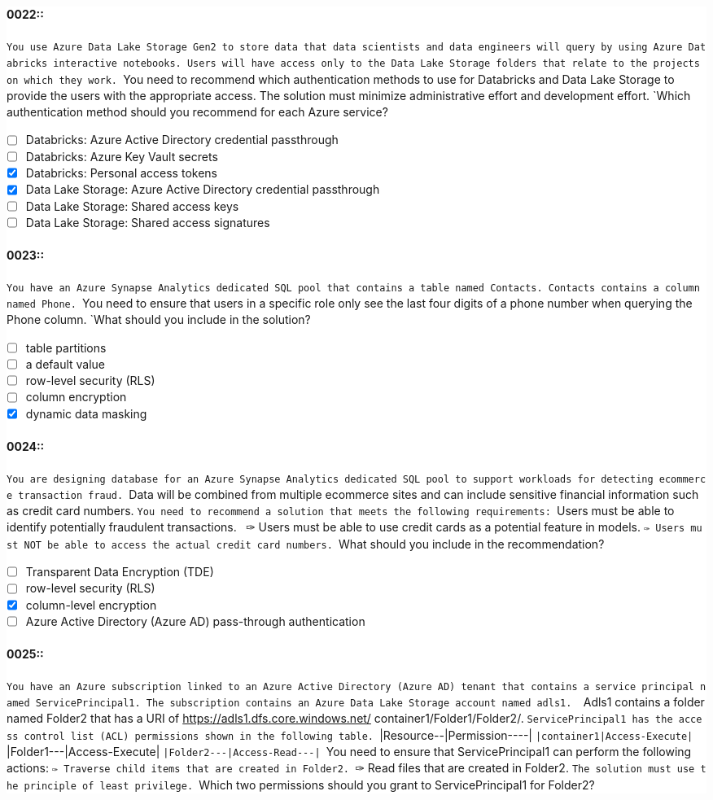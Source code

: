 #### 0022::
`You use Azure Data Lake Storage Gen2 to store data that data scientists and data engineers will query by using Azure Databricks interactive notebooks. Users will have access only to the Data Lake Storage folders that relate to the projects on which they work.
`You need to recommend which authentication methods to use for Databricks and Data Lake Storage to provide the users with the appropriate access. The solution must minimize administrative effort and development effort.
`Which authentication method should you recommend for each Azure service?

- [ ] Databricks: Azure Active Directory credential passthrough
- [ ] Databricks: Azure Key Vault secrets
- [x] Databricks: Personal access tokens
- [x] Data Lake Storage: Azure Active Directory credential passthrough
- [ ] Data Lake Storage: Shared access keys
- [ ] Data Lake Storage: Shared access signatures

#### 0023::
`You have an Azure Synapse Analytics dedicated SQL pool that contains a table named Contacts. Contacts contains a column named Phone.
`You need to ensure that users in a specific role only see the last four digits of a phone number when querying the Phone column.
`What should you include in the solution?
- [ ] table partitions
- [ ] a default value
- [ ] row-level security (RLS)
- [ ] column encryption
- [x] dynamic data masking

#### 0024::
`You are designing database for an Azure Synapse Analytics dedicated SQL pool to support workloads for detecting ecommerce transaction fraud.
`Data will be combined from multiple ecommerce sites and can include sensitive financial information such as credit card numbers.
`You need to recommend a solution that meets the following requirements:
`Users must be able to identify potentially fraudulent transactions.
`
`✑ Users must be able to use credit cards as a potential feature in models.
`✑ Users must NOT be able to access the actual credit card numbers.
`What should you include in the recommendation?
- [ ] Transparent Data Encryption (TDE)
- [ ] row-level security (RLS)
- [x] column-level encryption
- [ ] Azure Active Directory (Azure AD) pass-through authentication

#### 0025::
`You have an Azure subscription linked to an Azure Active Directory (Azure AD) tenant that contains a service principal named ServicePrincipal1. The subscription contains an Azure Data Lake Storage account named adls1. 
`Adls1 contains a folder named Folder2 that has a URI of https://adls1.dfs.core.windows.net/ container1/Folder1/Folder2/.
`ServicePrincipal1 has the access control list (ACL) permissions shown in the following table.
`|Resource--|Permission----|
`|container1|Access-Execute|
`|Folder1---|Access-Execute|
`|Folder2---|Access-Read---|
`You need to ensure that ServicePrincipal1 can perform the following actions:
`✑ Traverse child items that are created in Folder2.
`✑ Read files that are created in Folder2.
`The solution must use the principle of least privilege.
`Which two permissions should you grant to ServicePrincipal1 for Folder2?
